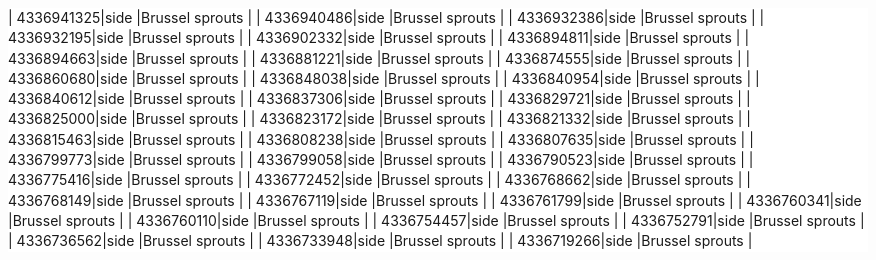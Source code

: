 | 4336941325|side    |Brussel sprouts                  |
| 4336940486|side    |Brussel sprouts                  |
| 4336932386|side    |Brussel sprouts                  |
| 4336932195|side    |Brussel sprouts                  |
| 4336902332|side    |Brussel sprouts                  |
| 4336894811|side    |Brussel sprouts                  |
| 4336894663|side    |Brussel sprouts                  |
| 4336881221|side    |Brussel sprouts                  |
| 4336874555|side    |Brussel sprouts                  |
| 4336860680|side    |Brussel sprouts                  |
| 4336848038|side    |Brussel sprouts                  |
| 4336840954|side    |Brussel sprouts                  |
| 4336840612|side    |Brussel sprouts                  |
| 4336837306|side    |Brussel sprouts                  |
| 4336829721|side    |Brussel sprouts                  |
| 4336825000|side    |Brussel sprouts                  |
| 4336823172|side    |Brussel sprouts                  |
| 4336821332|side    |Brussel sprouts                  |
| 4336815463|side    |Brussel sprouts                  |
| 4336808238|side    |Brussel sprouts                  |
| 4336807635|side    |Brussel sprouts                  |
| 4336799773|side    |Brussel sprouts                  |
| 4336799058|side    |Brussel sprouts                  |
| 4336790523|side    |Brussel sprouts                  |
| 4336775416|side    |Brussel sprouts                  |
| 4336772452|side    |Brussel sprouts                  |
| 4336768662|side    |Brussel sprouts                  |
| 4336768149|side    |Brussel sprouts                  |
| 4336767119|side    |Brussel sprouts                  |
| 4336761799|side    |Brussel sprouts                  |
| 4336760341|side    |Brussel sprouts                  |
| 4336760110|side    |Brussel sprouts                  |
| 4336754457|side    |Brussel sprouts                  |
| 4336752791|side    |Brussel sprouts                  |
| 4336736562|side    |Brussel sprouts                  |
| 4336733948|side    |Brussel sprouts                  |
| 4336719266|side    |Brussel sprouts                  |